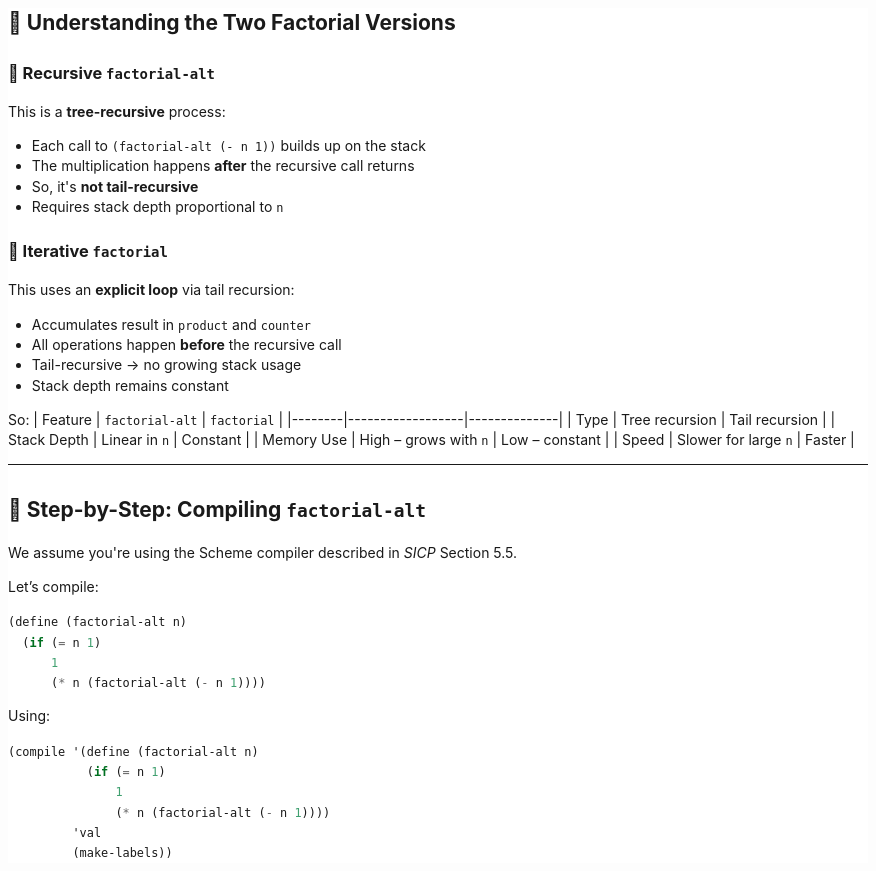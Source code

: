 ## 🧠 Understanding the Two Factorial Versions

### 🔁 Recursive `factorial-alt`
This is a **tree-recursive** process:
- Each call to `(factorial-alt (- n 1))` builds up on the stack
- The multiplication happens **after** the recursive call returns
- So, it's **not tail-recursive**
- Requires stack depth proportional to `n`

### 🔄 Iterative `factorial`
This uses an **explicit loop** via tail recursion:
- Accumulates result in `product` and `counter`
- All operations happen **before** the recursive call
- Tail-recursive → no growing stack usage
- Stack depth remains constant

So:
| Feature | `factorial-alt` | `factorial` |
|--------|------------------|--------------|
| Type | Tree recursion | Tail recursion |
| Stack Depth | Linear in `n` | Constant |
| Memory Use | High – grows with `n` | Low – constant |
| Speed | Slower for large `n` | Faster |

---

## 🔧 Step-by-Step: Compiling `factorial-alt`

We assume you're using the Scheme compiler described in *SICP* Section 5.5.

Let’s compile:

```scheme
(define (factorial-alt n)
  (if (= n 1)
      1
      (* n (factorial-alt (- n 1))))
```

Using:

```scheme
(compile '(define (factorial-alt n)
           (if (= n 1)
               1
               (* n (factorial-alt (- n 1))))
         'val
         (make-labels))
```
